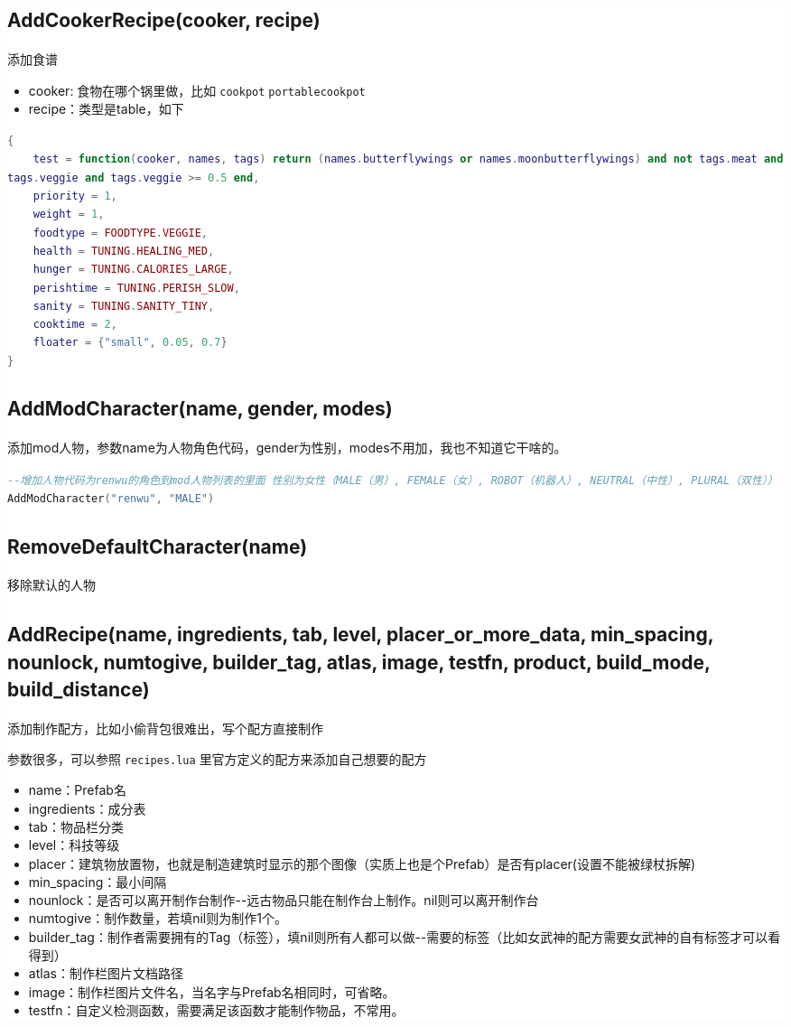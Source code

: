 ## AddCookerRecipe(cooker, recipe)

添加食谱

- cooker: 食物在哪个锅里做，比如 `cookpot` `portablecookpot`
- recipe：类型是table，如下

```lua
{
    test = function(cooker, names, tags) return (names.butterflywings or names.moonbutterflywings) and not tags.meat and tags.veggie and tags.veggie >= 0.5 end,
    priority = 1,
    weight = 1,
    foodtype = FOODTYPE.VEGGIE,
    health = TUNING.HEALING_MED,
    hunger = TUNING.CALORIES_LARGE,
    perishtime = TUNING.PERISH_SLOW,
    sanity = TUNING.SANITY_TINY,
    cooktime = 2,
    floater = {"small", 0.05, 0.7}
}
```

## AddModCharacter(name, gender, modes)

添加mod人物，参数name为人物角色代码，gender为性别，modes不用加，我也不知道它干啥的。

```lua
--增加人物代码为renwu的角色到mod人物列表的里面 性别为女性（MALE（男）, FEMALE（女）, ROBOT（机器人）, NEUTRAL（中性）, PLURAL（双性））
AddModCharacter("renwu", "MALE") 
```

## RemoveDefaultCharacter(name)

移除默认的人物

## AddRecipe(name, ingredients, tab, level, placer_or_more_data, min_spacing, nounlock, numtogive, builder_tag, atlas, image, testfn, product, build_mode, build_distance)

添加制作配方，比如小偷背包很难出，写个配方直接制作

参数很多，可以参照 `recipes.lua` 里官方定义的配方来添加自己想要的配方

- name：Prefab名
- ingredients：成分表
- tab：物品栏分类
- level：科技等级
- placer：建筑物放置物，也就是制造建筑时显示的那个图像（实质上也是个Prefab）是否有placer(设置不能被绿杖拆解)
- min_spacing：最小间隔
- nounlock：是否可以离开制作台制作--远古物品只能在制作台上制作。nil则可以离开制作台
- numtogive：制作数量，若填nil则为制作1个。
- builder_tag：制作者需要拥有的Tag（标签），填nil则所有人都可以做--需要的标签（比如女武神的配方需要女武神的自有标签才可以看得到）
- atlas：制作栏图片文档路径
- image：制作栏图片文件名，当名字与Prefab名相同时，可省略。
- testfn：自定义检测函数，需要满足该函数才能制作物品，不常用。
